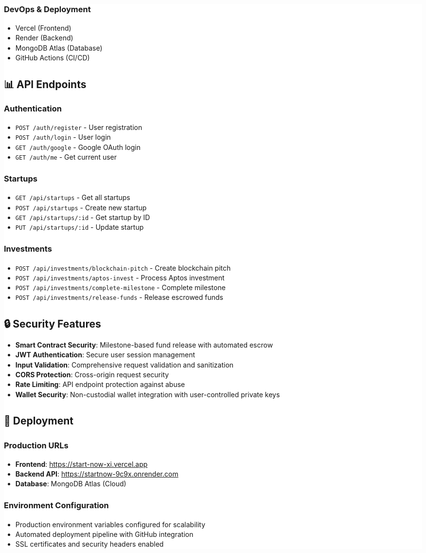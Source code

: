 ### **DevOps & Deployment**

- Vercel (Frontend)
- Render (Backend)
- MongoDB Atlas (Database)
- GitHub Actions (CI/CD)

## 📊 API Endpoints

### **Authentication**

- `POST /auth/register` - User registration
- `POST /auth/login` - User login
- `GET /auth/google` - Google OAuth login
- `GET /auth/me` - Get current user

### **Startups**

- `GET /api/startups` - Get all startups
- `POST /api/startups` - Create new startup
- `GET /api/startups/:id` - Get startup by ID
- `PUT /api/startups/:id` - Update startup

### **Investments**

- `POST /api/investments/blockchain-pitch` - Create blockchain pitch
- `POST /api/investments/aptos-invest` - Process Aptos investment
- `POST /api/investments/complete-milestone` - Complete milestone
- `POST /api/investments/release-funds` - Release escrowed funds

## 🔒 Security Features

- **Smart Contract Security**: Milestone-based fund release with automated escrow
- **JWT Authentication**: Secure user session management
- **Input Validation**: Comprehensive request validation and sanitization
- **CORS Protection**: Cross-origin request security
- **Rate Limiting**: API endpoint protection against abuse
- **Wallet Security**: Non-custodial wallet integration with user-controlled private keys

## 🚀 Deployment

### **Production URLs**

- **Frontend**: https://start-now-xi.vercel.app
- **Backend API**: https://startnow-9c9x.onrender.com
- **Database**: MongoDB Atlas (Cloud)

### **Environment Configuration**

- Production environment variables configured for scalability
- Automated deployment pipeline with GitHub integration
- SSL certificates and security headers enabled
